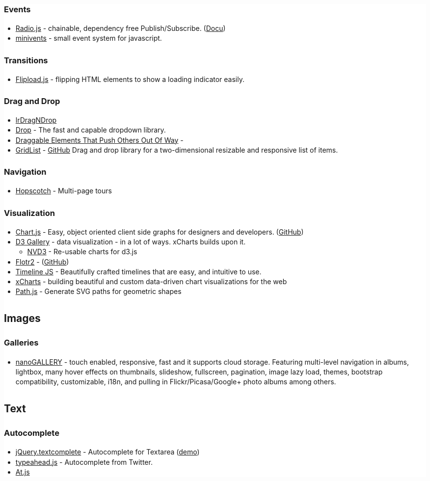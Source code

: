 ### Events
* [Radio.js](https://github.com/uxder/Radio) - chainable, dependency free Publish/Subscribe. ([Docu](http://radio.uxder.com/documentation.html))
* [minivents](https://github.com/allouis/minivents) - small event system for javascript.

### Transitions
* [Flipload.js](http://pazguille.github.io/flipload/) - flipping HTML elements to show a loading indicator easily.

### Drag and Drop

* [lrDragNDrop](http://lorenzofox3.github.io/lrDragNDrop/)
* [Drop](http://github.hubspot.com/drop/docs/welcome/) - The fast and capable dropdown library.
* [Draggable Elements That Push Others Out Of Way](http://css-tricks.com/draggable-elements-push-others-way/) - 
* [GridList](http://ubervu.github.io/grid/) - [GitHub](https://github.com/uberVU/grid) Drag and drop library for a two-dimensional resizable and responsive list of items.

### Navigation
* [Hopscotch](http://linkedin.github.io/hopscotch/) - Multi-page tours

### Visualization
* [Chart.js](http://www.chartjs.org/) - Easy, object oriented client side graphs for designers and developers. ([GitHub](https://github.com/nnnick/Chart.js))
* [D3 Gallery](https://github.com/mbostock/d3/wiki/Gallery) - data visualization - in a lot of ways. xCharts builds upon it.
    * [NVD3](http://novus.github.io/nvd3/) - Re-usable charts for d3.js
* [Flotr2](http://humblesoftware.com/flotr2/#) - ([GitHub](https://github.com/HumbleSoftware/Flotr2))
* [Timeline JS](http://timeline.verite.co/) - Beautifully crafted timelines that are easy, and intuitive to use.
* [xCharts](http://tenxer.github.com/xcharts/) - building beautiful and custom data-driven chart visualizations for the web
* [Path.js](http://andreaferretti.github.io/paths-js-demo/) - Generate SVG paths for geometric shapes


## Images

### Galleries

* [nanoGALLERY](http://nanogallery.brisbois.fr/) - touch enabled, responsive, fast and it supports cloud storage. Featuring multi-level navigation in albums, lightbox, many hover effects on thumbnails, slideshow, fullscreen, pagination, image lazy load, themes, bootstrap compatibility, customizable, i18n, and pulling in Flickr/Picasa/Google+ photo albums among others.

## Text

### Autocomplete
* [jQuery.textcomplete](https://github.com/yuku-t/jquery-textcomplete) -  Autocomplete for Textarea ([demo](http://yuku-t.com/jquery-textcomplete/))
* [typeahead.js](http://twitter.github.com/typeahead.js/) - Autocomplete from Twitter.
* [At.js](https://github.com/ichord/At.js)
